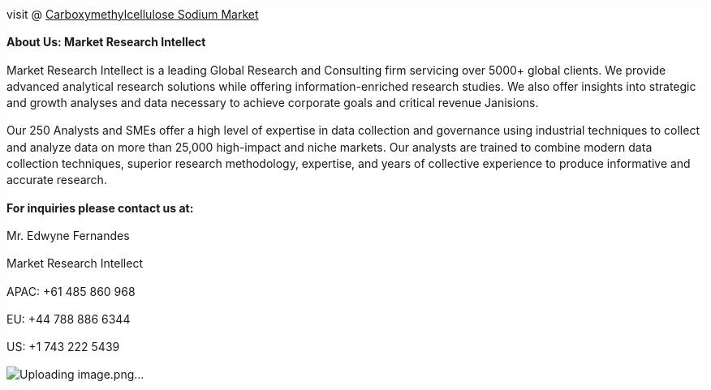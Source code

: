 visit&nbsp;@</strong>&nbsp;</span><span class="font-[700]"><a href="https://www.marketresearchintellect.com/product/global-carboxymethylcellulose-sodium-market-size-and-forcast/?utm_source=Linkedin&utm_medium=841" target="_blank" data-tracking-control-name="article-ssr-frontend-pulse_little-text-block" data-tracking-will-navigate="" data-test-link="">Carboxymethylcellulose Sodium Market</a></span></p><p><strong><span class="font-[700]">About Us: Market Research Intellect</span></strong></p><p><span class="">Market Research Intellect is a leading Global Research and Consulting firm servicing over 5000+ global clients. We provide advanced analytical research solutions while offering information-enriched research studies.&nbsp;</span>We also offer insights into strategic and growth analyses and data necessary to achieve corporate goals and critical revenue Janisions.</p><p><span class="">Our 250 Analysts and SMEs offer a high level of expertise in data collection and governance using industrial techniques to collect and analyze data on more than 25,000 high-impact and niche markets. Our analysts are trained to combine modern data collection techniques, superior research methodology, expertise, and years of collective experience to produce informative and accurate research.</span></p><p><strong>For inquiries please contact us at:</strong></p><p>Mr. Edwyne Fernandes</p><p>Market Research Intellect</p><p>APAC: +61 485 860 968</p><p>EU: +44 788 886 6344</p><p>US: +1 743 222 5439</p>
![Uploading image.png…]()
